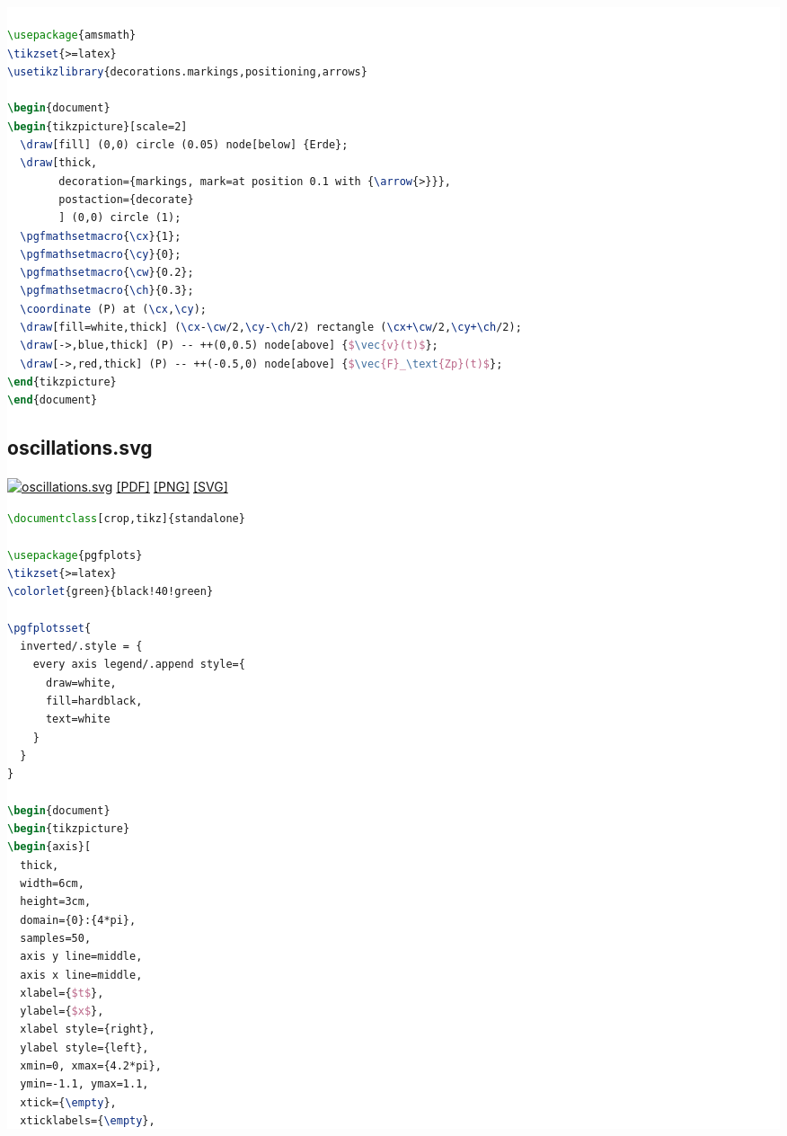 ~~~.tex

\usepackage{amsmath}
\tikzset{>=latex}
\usetikzlibrary{decorations.markings,positioning,arrows}

\begin{document}
\begin{tikzpicture}[scale=2]
  \draw[fill] (0,0) circle (0.05) node[below] {Erde};
  \draw[thick,
        decoration={markings, mark=at position 0.1 with {\arrow{>}}},
        postaction={decorate}
        ] (0,0) circle (1);
  \pgfmathsetmacro{\cx}{1};
  \pgfmathsetmacro{\cy}{0};
  \pgfmathsetmacro{\cw}{0.2};
  \pgfmathsetmacro{\ch}{0.3};
  \coordinate (P) at (\cx,\cy);
  \draw[fill=white,thick] (\cx-\cw/2,\cy-\ch/2) rectangle (\cx+\cw/2,\cy+\ch/2);
  \draw[->,blue,thick] (P) -- ++(0,0.5) node[above] {$\vec{v}(t)$};
  \draw[->,red,thick] (P) -- ++(-0.5,0) node[above] {$\vec{F}_\text{Zp}(t)$};
\end{tikzpicture}
\end{document}
~~~
## oscillations.svg
[![oscillations.svg](mechanics/oscillations/oscillations.svg "oscillations.svg")](mechanics/oscillations/oscillations.svg) [[PDF]](mechanics/oscillations/oscillations.pdf) [[PNG]](mechanics/oscillations/oscillations.png) [[SVG]](mechanics/oscillations/oscillations.svg)
~~~.tex
\documentclass[crop,tikz]{standalone}

\usepackage{pgfplots}
\tikzset{>=latex}
\colorlet{green}{black!40!green}

\pgfplotsset{
  inverted/.style = {
    every axis legend/.append style={
      draw=white,
      fill=hardblack,
      text=white
    }
  }
}

\begin{document}
\begin{tikzpicture}
\begin{axis}[
  thick,
  width=6cm,
  height=3cm,
  domain={0}:{4*pi},
  samples=50,
  axis y line=middle,
  axis x line=middle,
  xlabel={$t$},
  ylabel={$x$},
  xlabel style={right},
  ylabel style={left},
  xmin=0, xmax={4.2*pi},
  ymin=-1.1, ymax=1.1,
  xtick={\empty},
  xticklabels={\empty},
~~~